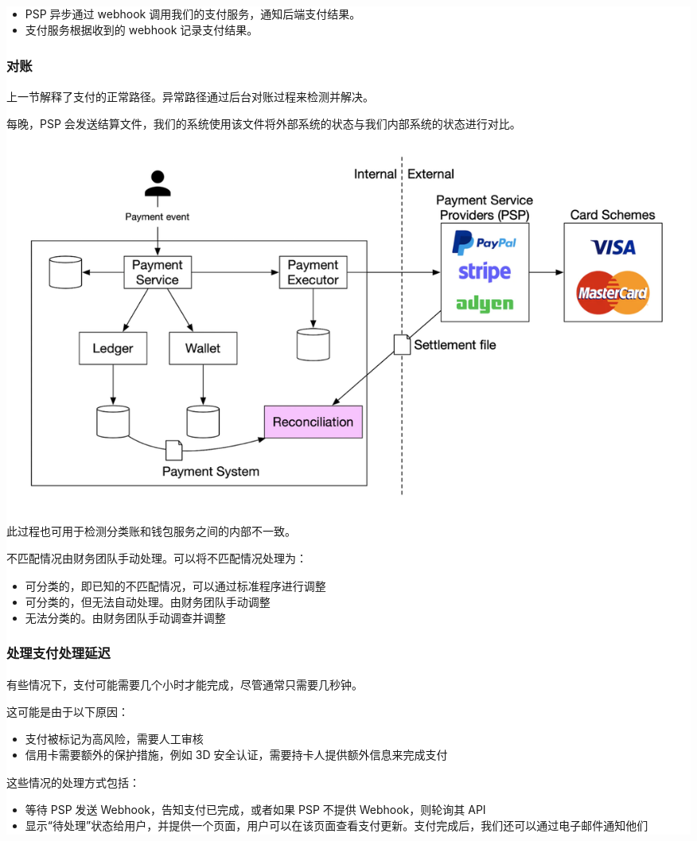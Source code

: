 - PSP 异步通过 webhook 调用我们的支付服务，通知后端支付结果。
- 支付服务根据收到的 webhook 记录支付结果。

### 对账

上一节解释了支付的正常路径。异常路径通过后台对账过程来检测并解决。

每晚，PSP 会发送结算文件，我们的系统使用该文件将外部系统的状态与我们内部系统的状态进行对比。

![settlement-report](../image/system-design-394.png)

此过程也可用于检测分类账和钱包服务之间的内部不一致。

不匹配情况由财务团队手动处理。可以将不匹配情况处理为：

- 可分类的，即已知的不匹配情况，可以通过标准程序进行调整
- 可分类的，但无法自动处理。由财务团队手动调整
- 无法分类的。由财务团队手动调查并调整

### 处理支付处理延迟

有些情况下，支付可能需要几个小时才能完成，尽管通常只需要几秒钟。

这可能是由于以下原因：

- 支付被标记为高风险，需要人工审核
- 信用卡需要额外的保护措施，例如 3D 安全认证，需要持卡人提供额外信息来完成支付

这些情况的处理方式包括：

- 等待 PSP 发送 Webhook，告知支付已完成，或者如果 PSP 不提供 Webhook，则轮询其 API
- 显示“待处理”状态给用户，并提供一个页面，用户可以在该页面查看支付更新。支付完成后，我们还可以通过电子邮件通知他们
